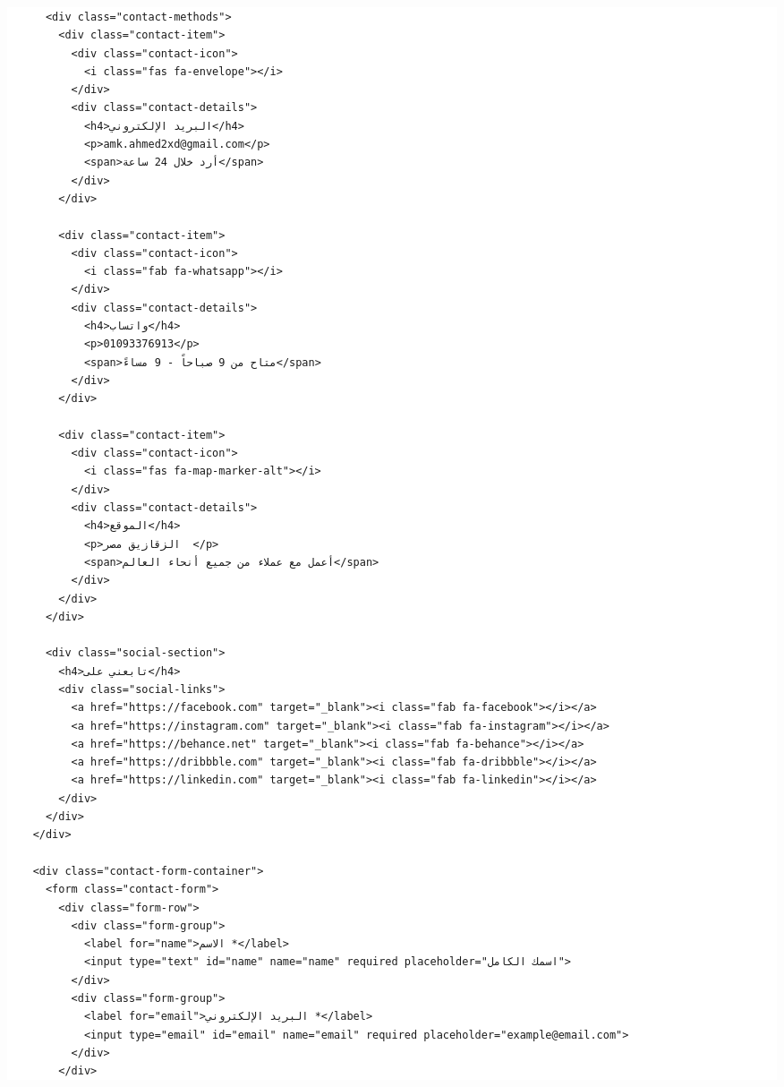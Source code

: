           <div class="contact-methods">
            <div class="contact-item">
              <div class="contact-icon">
                <i class="fas fa-envelope"></i>
              </div>
              <div class="contact-details">
                <h4>البريد الإلكتروني</h4>
                <p>amk.ahmed2xd@gmail.com</p>
                <span>أرد خلال 24 ساعة</span>
              </div>
            </div>

            <div class="contact-item">
              <div class="contact-icon">
                <i class="fab fa-whatsapp"></i>
              </div>
              <div class="contact-details">
                <h4>واتساب</h4>
                <p>01093376913</p>
                <span>متاح من 9 صباحاً - 9 مساءً</span>
              </div>
            </div>

            <div class="contact-item">
              <div class="contact-icon">
                <i class="fas fa-map-marker-alt"></i>
              </div>
              <div class="contact-details">
                <h4>الموقع</h4>
                <p>الزقازيق مصر  </p>
                <span>أعمل مع عملاء من جميع أنحاء العالم</span>
              </div>
            </div>
          </div>

          <div class="social-section">
            <h4>تابعني على</h4>
            <div class="social-links">
              <a href="https://facebook.com" target="_blank"><i class="fab fa-facebook"></i></a>
              <a href="https://instagram.com" target="_blank"><i class="fab fa-instagram"></i></a>
              <a href="https://behance.net" target="_blank"><i class="fab fa-behance"></i></a>
              <a href="https://dribbble.com" target="_blank"><i class="fab fa-dribbble"></i></a>
              <a href="https://linkedin.com" target="_blank"><i class="fab fa-linkedin"></i></a>
            </div>
          </div>
        </div>

        <div class="contact-form-container">
          <form class="contact-form">
            <div class="form-row">
              <div class="form-group">
                <label for="name">الاسم *</label>
                <input type="text" id="name" name="name" required placeholder="اسمك الكامل">
              </div>
              <div class="form-group">
                <label for="email">البريد الإلكتروني *</label>
                <input type="email" id="email" name="email" required placeholder="example@email.com">
              </div>
            </div>
            